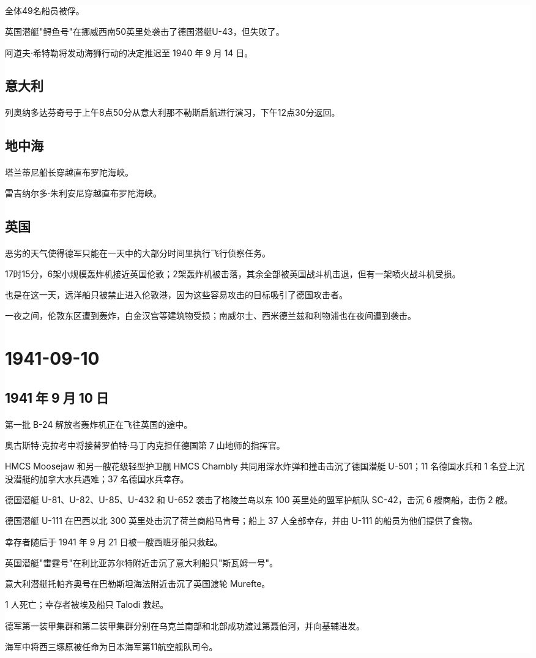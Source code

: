 全体49名船员被俘。

英国潜艇"鲟鱼号"在挪威西南50英里处袭击了德国潜艇U-43，但失败了。

阿道夫·希特勒将发动海狮行动的决定推迟至 1940 年 9 月 14 日。

## 意大利

列奥纳多达芬奇号于上午8点50分从意大利那不勒斯启航进行演习，下午12点30分返回。

## 地中海

塔兰蒂尼船长穿越直布罗陀海峡。

雷吉纳尔多·朱利安尼穿越直布罗陀海峡。

## 英国

恶劣的天气使得德军只能在一天中的大部分时间里执行飞行侦察任务。

17时15分，6架小规模轰炸机接近英国伦敦；2架轰炸机被击落，其余全部被英国战斗机击退，但有一架喷火战斗机受损。

也是在这一天，远洋船只被禁止进入伦敦港，因为这些容易攻击的目标吸引了德国攻击者。

一夜之间，伦敦东区遭到轰炸，白金汉宫等建筑物受损；南威尔士、西米德兰兹和利物浦也在夜间遭到袭击。



# 1941-09-10

## 1941 年 9 月 10 日

第一批 B-24 解放者轰炸机正在飞往英国的途中。

奥古斯特·克拉考中将接替罗伯特·马丁内克担任德国第 7 山地师的指挥官。

HMCS Moosejaw 和另一艘花级轻型护卫舰 HMCS Chambly
共同用深水炸弹和撞击击沉了德国潜艇 U-501；11 名德国水兵和 1
名登上沉没潜艇的加拿大水兵遇难；37 名德国水兵幸存。

德国潜艇 U-81、U-82、U-85、U-432 和 U-652 袭击了格陵兰岛以东 100
英里处的盟军护航队 SC-42，击沉 6 艘商船，击伤 2 艘。

德国潜艇 U-111 在巴西以北 300 英里处击沉了荷兰商船马肯号；船上 37
人全部幸存，并由 U-111 的船员为他们提供了食物。

幸存者随后于 1941 年 9 月 21 日被一艘西班牙船只救起。

英国潜艇"雷霆号"在利比亚苏尔特附近击沉了意大利船只"斯瓦姆一号"。

意大利潜艇托帕齐奥号在巴勒斯坦海法附近击沉了英国渡轮 Murefte。

1 人死亡；幸存者被埃及船只 Talodi 救起。

德军第一装甲集群和第二装甲集群分别在乌克兰南部和北部成功渡过第聂伯河，并向基辅进发。

海军中将西三塚原被任命为日本海军第11航空舰队司令。
